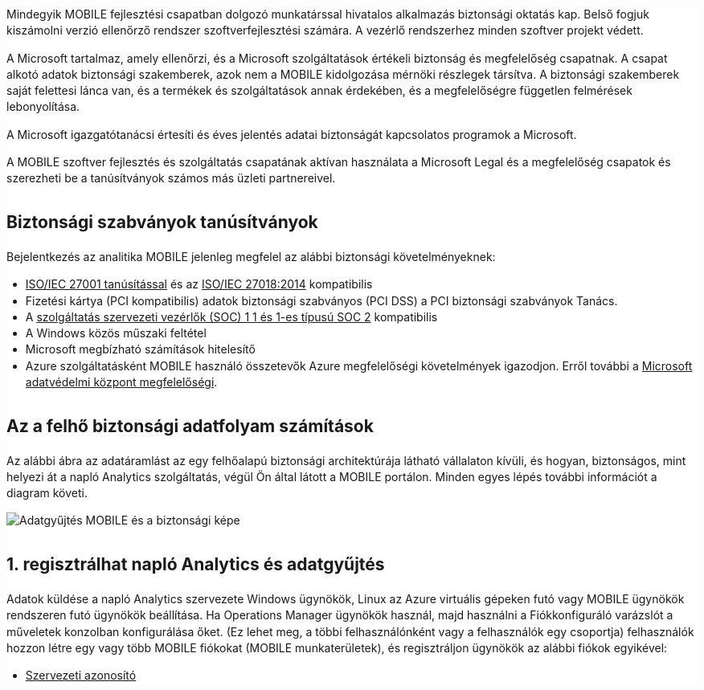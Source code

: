 Mindegyik MOBILE fejlesztési csapatban dolgozó munkatárssal hivatalos alkalmazás biztonsági oktatás kap. Belső fogjuk kiszámolni verzió ellenőrző rendszer szoftverfejlesztési számára. A vezérlő rendszerhez minden szoftver projekt védett.

A Microsoft tartalmaz, amely ellenőrzi, és a Microsoft szolgáltatások értékeli biztonság és megfelelőség csapatnak. A csapat alkotó adatok biztonsági szakemberek, azok nem a MOBILE kidolgozása mérnöki részlegek társítva. A biztonsági szakemberek saját felettesi lánca van, és a termékek és szolgáltatások annak érdekében, és a megfelelőségre független felmérések lebonyolítása.

A Microsoft igazgatótanácsi értesíti és éves jelentés adatai biztonságát kapcsolatos programok a Microsoft.

A MOBILE szoftver fejlesztés és szolgáltatás csapatának aktívan használata a Microsoft Legal és a megfelelőség csapatok és szerezheti be a tanúsítványok számos más üzleti partnereivel.

## <a name="security-standards-certifications"></a>Biztonsági szabványok tanúsítványok

Bejelentkezés az analitika MOBILE jelenleg megfelel az alábbi biztonsági követelményeknek:

- [ISO/IEC 27001 tanúsítással](http://www.iso.org/iso/home/standards/management-standards/iso27001.htm) és az [ISO/IEC 27018:2014](http://www.iso.org/iso/home/store/catalogue_tc/catalogue_detail.htm?csnumber=61498) kompatibilis
- Fizetési kártya (PCI kompatibilis) adatok biztonsági szabványos (PCI DSS) a PCI biztonsági szabványok Tanács.
- A [szolgáltatás szervezeti vezérlők (SOC) 1 1 és 1-es típusú SOC 2](https://www.microsoft.com/en-us/TrustCenter/Compliance/SOC1-and-2) kompatibilis
- A Windows közös műszaki feltétel
- Microsoft megbízható számítások hitelesítő
- Azure szolgáltatásként MOBILE használó összetevők Azure megfelelőségi követelmények igazodjon. Erről további a [Microsoft adatvédelmi központ megfelelőségi](https://www.microsoft.com/en-us/TrustCenter/Compliance/default.aspx).


## <a name="cloud-computing-security-data-flow"></a>Az a felhő biztonsági adatfolyam számítások
Az alábbi ábra az adatáramlást az egy felhőalapú biztonsági architektúrája látható vállalaton kívüli, és hogyan, biztonságos, mint helyezi át a napló Analytics szolgáltatás, végül Ön által látott a MOBILE portálon. Minden egyes lépés további információt a diagram követi.

![Adatgyűjtés MOBILE és a biztonsági képe](./media/log-analytics-security/log-analytics-security-diagram.png)

## <a name="1-sign-up-for-log-analytics-and-collect-data"></a>1. regisztrálhat napló Analytics és adatgyűjtés

Adatok küldése a napló Analytics szervezete Windows ügynökök, Linux az Azure virtuális gépeken futó vagy MOBILE ügynökök rendszeren futó ügynökök beállítása. Ha Operations Manager ügynökök használ, majd használni a Fiókkonfiguráló varázslót a műveletek konzolban konfigurálása őket. (Ez lehet meg, a többi felhasználónként vagy a felhasználók egy csoportja) felhasználók hozzon létre egy vagy több MOBILE fiókokat (MOBILE munkaterületek), és regisztráljon ügynökök az alábbi fiókok egyikével:


- [Szervezeti azonosító](../active-directory/sign-up-organization.md)
